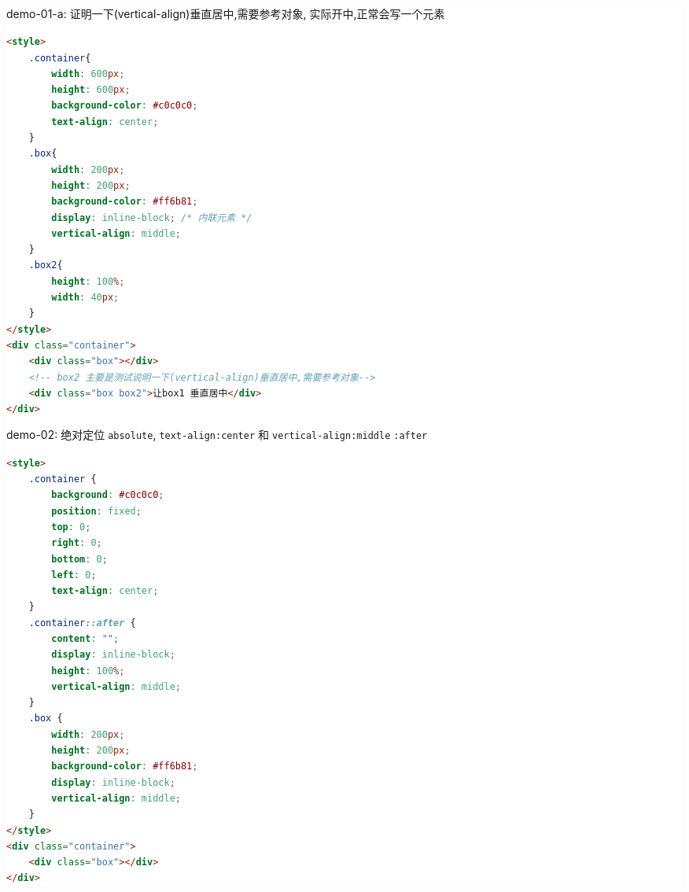demo-01-a:  证明一下(vertical-align)垂直居中,需要参考对象, 实际开中,正常会写一个元素

```html
<style>
    .container{
        width: 600px;
        height: 600px;
        background-color: #c0c0c0;
        text-align: center;
    }
    .box{
        width: 200px;
        height: 200px;
        background-color: #ff6b81;
        display: inline-block; /* 内联元素 */
        vertical-align: middle;
    }
    .box2{
        height: 100%;
        width: 40px;
    }
</style>
<div class="container">
    <div class="box"></div>
    <!-- box2 主要是测试说明一下(vertical-align)垂直居中,需要参考对象-->
    <div class="box box2">让box1 垂直居中</div>
</div>
```



demo-02:  绝对定位 `absolute`, `text-align:center` 和 `vertical-align:middle`  `:after`

```html
<style>
    .container {
        background: #c0c0c0;
        position: fixed;
        top: 0;
        right: 0;
        bottom: 0;
        left: 0;
        text-align: center;
    }
    .container::after {
        content: "";
        display: inline-block;
        height: 100%;
        vertical-align: middle;
    }
    .box {
        width: 200px;
        height: 200px;
        background-color: #ff6b81;
        display: inline-block;
        vertical-align: middle;
    }
</style>
<div class="container">
    <div class="box"></div>
</div>
```
